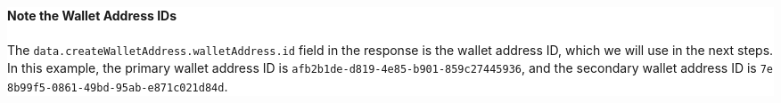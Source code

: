 #### Note the Wallet Address IDs

The `data.createWalletAddress.walletAddress.id` field in the response is the wallet address ID, which we will
use in the next steps. In this example, the primary wallet address ID is `afb2b1de-d819-4e85-b901-859c27445936`,
and the secondary wallet address ID is `7e8b99f5-0861-49bd-95ab-e871c021d84d`.
